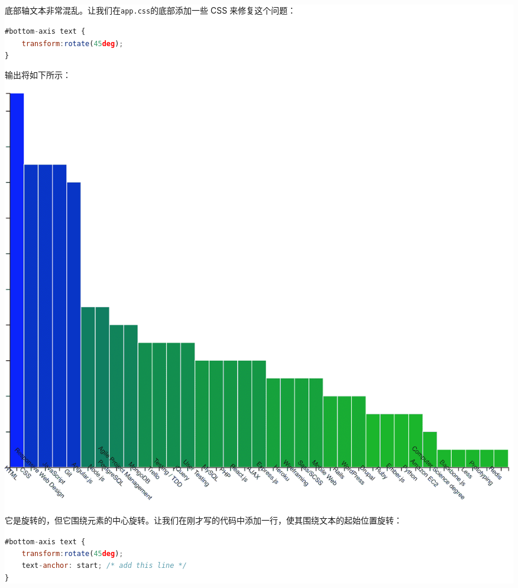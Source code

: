 底部轴文本非常混乱。让我们在`app.css`的底部添加一些 CSS 来修复这个问题：

```js
#bottom-axis text {
    transform:rotate(45deg);
}
```

输出将如下所示：

![](img/39695da5-7beb-4dd5-b2bb-9e4abbf9c456.png)

它是旋转的，但它围绕元素的中心旋转。让我们在刚才写的代码中添加一行，使其围绕文本的起始位置旋转：

```js
#bottom-axis text {
    transform:rotate(45deg);
    text-anchor: start; /* add this line */
}
```
